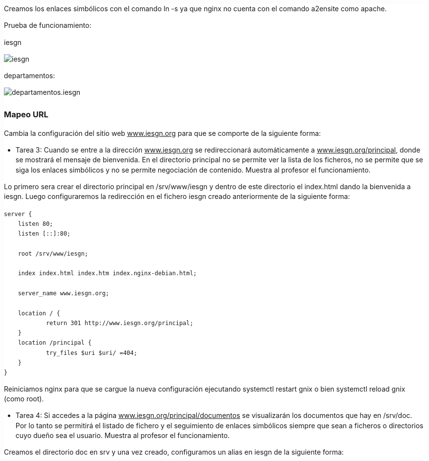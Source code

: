 Creamos los enlaces simbólicos con el comando ln -s ya que nginx no cuenta con el comando a2ensite como apache.

Prueba de funcionamiento:

iesgn

![iesgn](/nginx/nginx2.png)

departamentos:

![departamentos.iesgn](/nginx/nginx3.png)

### **Mapeo URL** ###

Cambia la configuración del sitio web www.iesgn.org para que se comporte de la siguiente forma:

* Tarea 3: Cuando se entre a la dirección www.iesgn.org se redireccionará automáticamente a www.iesgn.org/principal, donde se mostrará el mensaje de bienvenida. En el directorio principal no se permite ver la lista de los ficheros, no se permite que se siga los enlaces simbólicos y no se permite negociación de contenido. Muestra al profesor el funcionamiento.

Lo primero sera crear el directorio principal en /srv/www/iesgn y dentro de este directorio el index.html dando la bienvenida a iesgn. Luego configuraremos la redirección en el fichero iesgn creado anteriormente de la siguiente forma:

~~~
server {
    listen 80;
    listen [::]:80;

    root /srv/www/iesgn;

    index index.html index.htm index.nginx-debian.html;

    server_name www.iesgn.org;

    location / {
            return 301 http://www.iesgn.org/principal;
    }
    location /principal {
            try_files $uri $uri/ =404;
    }
}
~~~

Reiniciamos nginx para que se cargue la nueva configuración ejecutando systemctl restart gnix o bien systemctl reload gnix (como root).

* Tarea 4: Si accedes a la página www.iesgn.org/principal/documentos se visualizarán los documentos que hay en /srv/doc. Por lo tanto se permitirá el listado de fichero y el seguimiento de enlaces simbólicos siempre que sean a ficheros o directorios cuyo dueño sea el usuario. Muestra al profesor el funcionamiento.

Creamos el directorio doc en srv y una vez creado, configuramos un alias en iesgn de la siguiente forma:
